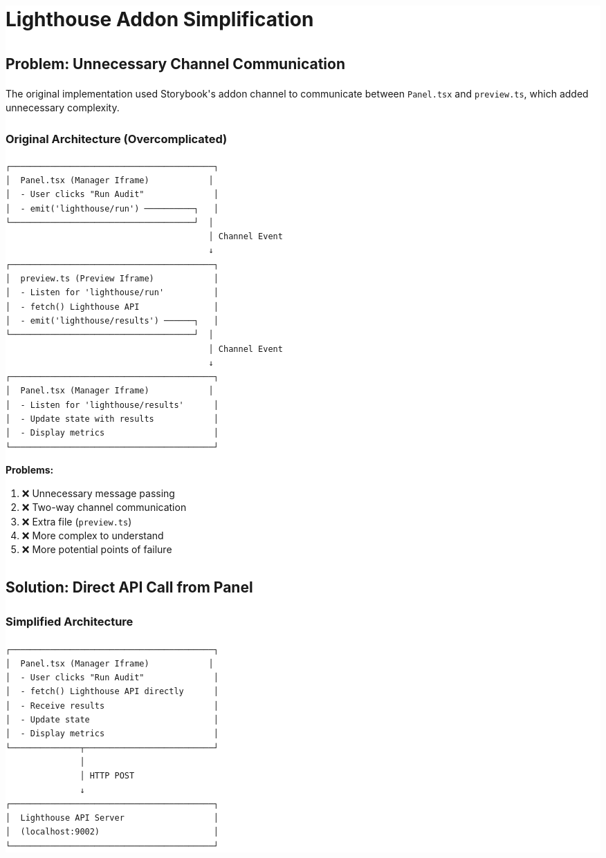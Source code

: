 # Lighthouse Addon Simplification

## Problem: Unnecessary Channel Communication

The original implementation used Storybook's addon channel to communicate between `Panel.tsx` and `preview.ts`, which added unnecessary complexity.

### Original Architecture (Overcomplicated)

```
┌─────────────────────────────────────────┐
│  Panel.tsx (Manager Iframe)            │
│  - User clicks "Run Audit"              │
│  - emit('lighthouse/run') ──────────┐   │
└─────────────────────────────────────┘  │
                                         │ Channel Event
                                         ↓
┌─────────────────────────────────────────┐
│  preview.ts (Preview Iframe)            │
│  - Listen for 'lighthouse/run'          │
│  - fetch() Lighthouse API               │
│  - emit('lighthouse/results') ──────┐   │
└─────────────────────────────────────┘  │
                                         │ Channel Event
                                         ↓
┌─────────────────────────────────────────┐
│  Panel.tsx (Manager Iframe)            │
│  - Listen for 'lighthouse/results'      │
│  - Update state with results            │
│  - Display metrics                      │
└─────────────────────────────────────────┘
```

**Problems:**
1. ❌ Unnecessary message passing
2. ❌ Two-way channel communication
3. ❌ Extra file (`preview.ts`)
4. ❌ More complex to understand
5. ❌ More potential points of failure

## Solution: Direct API Call from Panel

### Simplified Architecture

```
┌─────────────────────────────────────────┐
│  Panel.tsx (Manager Iframe)            │
│  - User clicks "Run Audit"              │
│  - fetch() Lighthouse API directly      │
│  - Receive results                      │
│  - Update state                         │
│  - Display metrics                      │
└──────────────┬──────────────────────────┘
               │
               │ HTTP POST
               ↓
┌─────────────────────────────────────────┐
│  Lighthouse API Server                  │
│  (localhost:9002)                       │
└─────────────────────────────────────────┘
```
